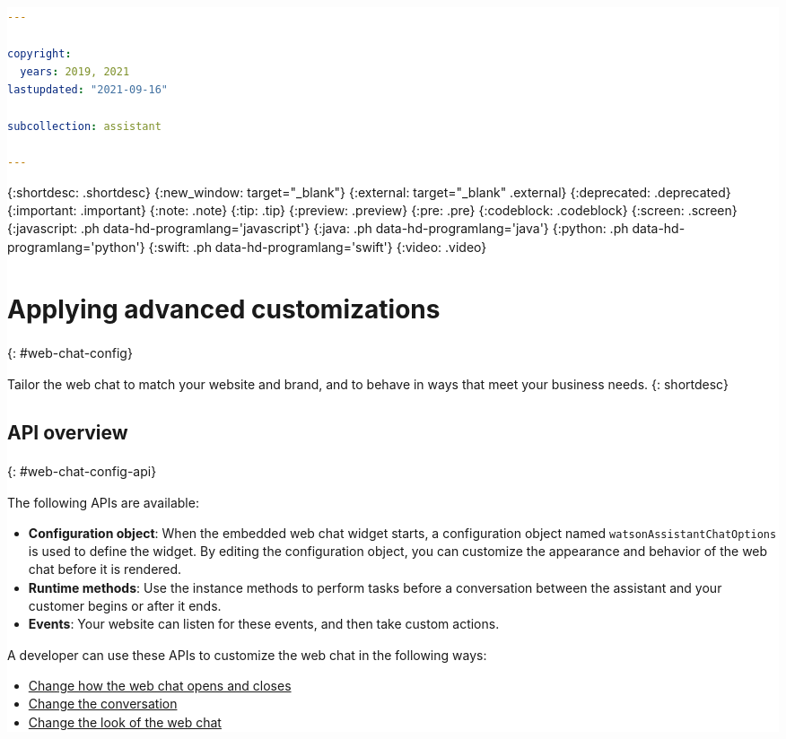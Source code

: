 ```yaml
---

copyright:
  years: 2019, 2021
lastupdated: "2021-09-16"

subcollection: assistant

---
```


{:shortdesc: .shortdesc}
{:new_window: target="_blank"}
{:external: target="_blank" .external}
{:deprecated: .deprecated}
{:important: .important}
{:note: .note}
{:tip: .tip}
{:preview: .preview}
{:pre: .pre}
{:codeblock: .codeblock}
{:screen: .screen}
{:javascript: .ph data-hd-programlang='javascript'}
{:java: .ph data-hd-programlang='java'}
{:python: .ph data-hd-programlang='python'}
{:swift: .ph data-hd-programlang='swift'}
{:video: .video}

# Applying advanced customizations
{: #web-chat-config}

Tailor the web chat to match your website and brand, and to behave in ways that meet your business needs.
{: shortdesc}

## API overview
{: #web-chat-config-api}

The following APIs are available:

- **Configuration object**: When the embedded web chat widget starts, a configuration object named `watsonAssistantChatOptions` is used to define the widget. By editing the configuration object, you can customize the appearance and behavior of the web chat before it is rendered.
- **Runtime methods**: Use the instance methods to perform tasks before a conversation between the assistant and your customer begins or after it ends.
- **Events**: Your website can listen for these events, and then take custom actions.

A developer can use these APIs to customize the web chat in the following ways:

- [Change how the web chat opens and closes](#web-chat-config-open-close)
- [Change the conversation](#web-chat-config-convo)
- [Change the look of the web chat](#web-chat-config-look)
